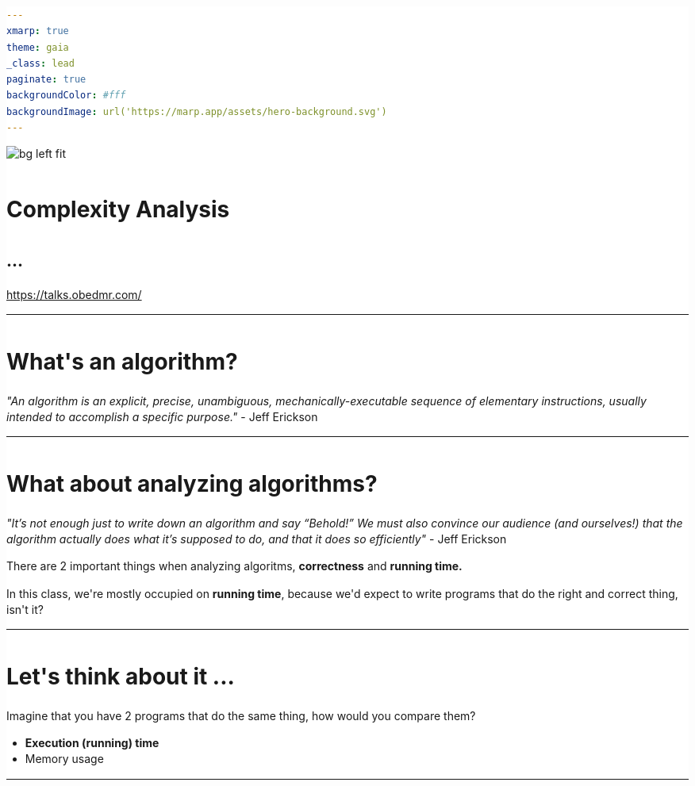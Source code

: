 ```yaml
---
xmarp: true
theme: gaia
_class: lead
paginate: true
backgroundColor: #fff
backgroundImage: url('https://marp.app/assets/hero-background.svg')
---
```


![bg left fit](https://compote.slate.com/images/5326d554-d222-4549-b61c-1b730dcb6c4c.jpg)

# **Complexity Analysis**
## ...

https://talks.obedmr.com/


---

# What's an algorithm?

_"An algorithm is an explicit, precise, unambiguous, mechanically-executable sequence of elementary instructions, usually intended to accomplish a specific purpose."_ - Jeff Erickson

___


# What about analyzing algorithms?

_"It’s not enough just to write down an algorithm and say “Behold!” We must also convince our audience (and ourselves!) that the algorithm actually does what it’s supposed to do, and that it does so efficiently"_ -  Jeff Erickson


There are 2 important things when analyzing algoritms, **correctness** and **running time.**

In this class, we're mostly occupied on **running time**, because we'd expect to write programs that do the right and correct thing, isn't it?

---

# Let's think about it ...

Imagine that you have 2 programs that do the same thing, how would you compare them?

- **Execution (running) time**
- Memory usage

---
